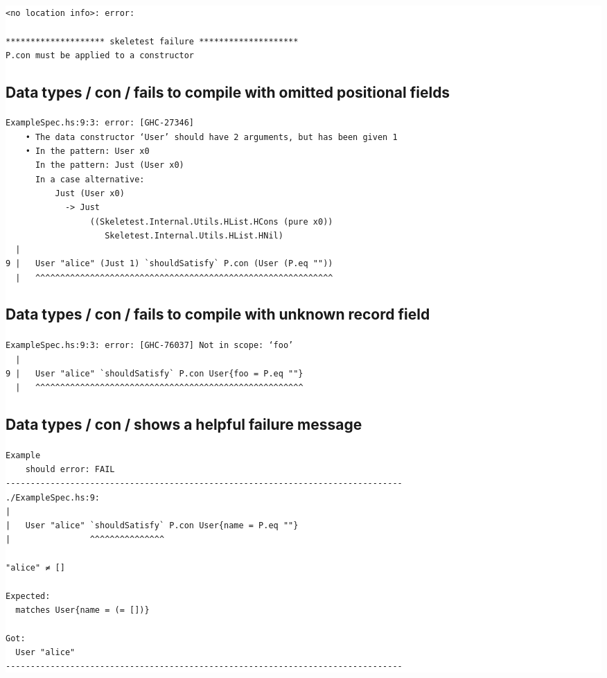 ```
<no location info>: error:
    
******************** skeletest failure ********************
P.con must be applied to a constructor
```

## Data types / con / fails to compile with omitted positional fields

```
ExampleSpec.hs:9:3: error: [GHC-27346]
    • The data constructor ‘User’ should have 2 arguments, but has been given 1
    • In the pattern: User x0
      In the pattern: Just (User x0)
      In a case alternative:
          Just (User x0)
            -> Just
                 ((Skeletest.Internal.Utils.HList.HCons (pure x0))
                    Skeletest.Internal.Utils.HList.HNil)
  |
9 |   User "alice" (Just 1) `shouldSatisfy` P.con (User (P.eq ""))
  |   ^^^^^^^^^^^^^^^^^^^^^^^^^^^^^^^^^^^^^^^^^^^^^^^^^^^^^^^^^^^^
```

## Data types / con / fails to compile with unknown record field

```
ExampleSpec.hs:9:3: error: [GHC-76037] Not in scope: ‘foo’
  |
9 |   User "alice" `shouldSatisfy` P.con User{foo = P.eq ""}
  |   ^^^^^^^^^^^^^^^^^^^^^^^^^^^^^^^^^^^^^^^^^^^^^^^^^^^^^^
```

## Data types / con / shows a helpful failure message

```
Example
    should error: FAIL
--------------------------------------------------------------------------------
./ExampleSpec.hs:9:
|
|   User "alice" `shouldSatisfy` P.con User{name = P.eq ""}
|                ^^^^^^^^^^^^^^^

"alice" ≠ []

Expected:
  matches User{name = (= [])}

Got:
  User "alice"
--------------------------------------------------------------------------------
```
